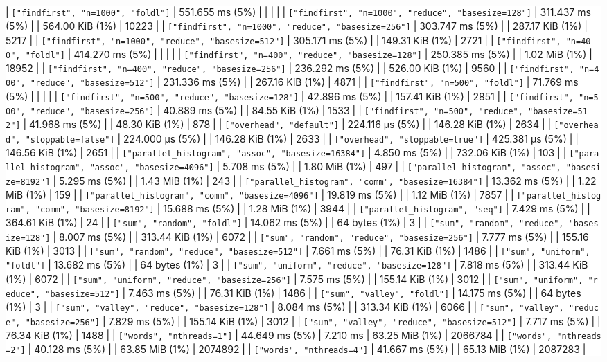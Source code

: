 | `["findfirst", "n=1000", "foldl"]`                  | 551.655 ms (5%) |           |                 |             |
| `["findfirst", "n=1000", "reduce", "basesize=128"]` | 311.437 ms (5%) |           | 564.00 KiB (1%) |       10223 |
| `["findfirst", "n=1000", "reduce", "basesize=256"]` | 303.747 ms (5%) |           | 287.17 KiB (1%) |        5217 |
| `["findfirst", "n=1000", "reduce", "basesize=512"]` | 305.171 ms (5%) |           | 149.31 KiB (1%) |        2721 |
| `["findfirst", "n=400", "foldl"]`                   | 414.270 ms (5%) |           |                 |             |
| `["findfirst", "n=400", "reduce", "basesize=128"]`  | 250.385 ms (5%) |           |   1.02 MiB (1%) |       18952 |
| `["findfirst", "n=400", "reduce", "basesize=256"]`  | 236.292 ms (5%) |           | 526.00 KiB (1%) |        9560 |
| `["findfirst", "n=400", "reduce", "basesize=512"]`  | 231.336 ms (5%) |           | 267.16 KiB (1%) |        4871 |
| `["findfirst", "n=500", "foldl"]`                   |  71.769 ms (5%) |           |                 |             |
| `["findfirst", "n=500", "reduce", "basesize=128"]`  |  42.896 ms (5%) |           | 157.41 KiB (1%) |        2851 |
| `["findfirst", "n=500", "reduce", "basesize=256"]`  |  40.889 ms (5%) |           |  84.55 KiB (1%) |        1533 |
| `["findfirst", "n=500", "reduce", "basesize=512"]`  |  41.968 ms (5%) |           |  48.30 KiB (1%) |         878 |
| `["overhead", "default"]`                           | 224.116 μs (5%) |           | 146.28 KiB (1%) |        2634 |
| `["overhead", "stoppable=false"]`                   | 224.000 μs (5%) |           | 146.28 KiB (1%) |        2633 |
| `["overhead", "stoppable=true"]`                    | 425.381 μs (5%) |           | 146.56 KiB (1%) |        2651 |
| `["parallel_histogram", "assoc", "basesize=16384"]` |   4.850 ms (5%) |           | 732.06 KiB (1%) |         103 |
| `["parallel_histogram", "assoc", "basesize=4096"]`  |   5.708 ms (5%) |           |   1.80 MiB (1%) |         497 |
| `["parallel_histogram", "assoc", "basesize=8192"]`  |   5.295 ms (5%) |           |   1.43 MiB (1%) |         243 |
| `["parallel_histogram", "comm", "basesize=16384"]`  |  13.362 ms (5%) |           |   1.22 MiB (1%) |         159 |
| `["parallel_histogram", "comm", "basesize=4096"]`   |  19.819 ms (5%) |           |   1.12 MiB (1%) |        7857 |
| `["parallel_histogram", "comm", "basesize=8192"]`   |  15.688 ms (5%) |           |   1.28 MiB (1%) |        3944 |
| `["parallel_histogram", "seq"]`                     |   7.429 ms (5%) |           | 364.61 KiB (1%) |          24 |
| `["sum", "random", "foldl"]`                        |  14.062 ms (5%) |           |   64 bytes (1%) |           3 |
| `["sum", "random", "reduce", "basesize=128"]`       |   8.007 ms (5%) |           | 313.44 KiB (1%) |        6072 |
| `["sum", "random", "reduce", "basesize=256"]`       |   7.777 ms (5%) |           | 155.16 KiB (1%) |        3013 |
| `["sum", "random", "reduce", "basesize=512"]`       |   7.661 ms (5%) |           |  76.31 KiB (1%) |        1486 |
| `["sum", "uniform", "foldl"]`                       |  13.682 ms (5%) |           |   64 bytes (1%) |           3 |
| `["sum", "uniform", "reduce", "basesize=128"]`      |   7.818 ms (5%) |           | 313.44 KiB (1%) |        6072 |
| `["sum", "uniform", "reduce", "basesize=256"]`      |   7.575 ms (5%) |           | 155.14 KiB (1%) |        3012 |
| `["sum", "uniform", "reduce", "basesize=512"]`      |   7.463 ms (5%) |           |  76.31 KiB (1%) |        1486 |
| `["sum", "valley", "foldl"]`                        |  14.175 ms (5%) |           |   64 bytes (1%) |           3 |
| `["sum", "valley", "reduce", "basesize=128"]`       |   8.084 ms (5%) |           | 313.34 KiB (1%) |        6066 |
| `["sum", "valley", "reduce", "basesize=256"]`       |   7.829 ms (5%) |           | 155.14 KiB (1%) |        3012 |
| `["sum", "valley", "reduce", "basesize=512"]`       |   7.717 ms (5%) |           |  76.34 KiB (1%) |        1488 |
| `["words", "nthreads=1"]`                           |  44.649 ms (5%) |  7.210 ms |  63.25 MiB (1%) |     2066784 |
| `["words", "nthreads=2"]`                           |  40.128 ms (5%) |           |  63.85 MiB (1%) |     2074892 |
| `["words", "nthreads=4"]`                           |  41.667 ms (5%) |           |  65.13 MiB (1%) |     2087283 |
